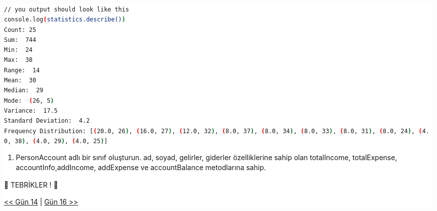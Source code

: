 ```sh
// you output should look like this
console.log(statistics.describe())
Count: 25
Sum:  744
Min:  24
Max:  38
Range:  14
Mean:  30
Median:  29
Mode:  (26, 5)
Variance:  17.5
Standard Deviation:  4.2
Frequency Distribution: [(20.0, 26), (16.0, 27), (12.0, 32), (8.0, 37), (8.0, 34), (8.0, 33), (8.0, 31), (8.0, 24), (4.0, 38), (4.0, 29), (4.0, 25)]
```

1. PersonAccount adlı bir sınıf oluşturun. ad, soyad, gelirler, giderler özelliklerine sahip olan totalIncome, totalExpense, accountInfo,addIncome, addExpense ve accountBalance metodlarına sahip.

🎉 TEBRİKLER ! 🎉

[<< Gün 14](../14_Gün_Hata_Yönetimi/14_gün_hata_yönetimi.md) | [Gün 16 >>](../16_Gün_JavaScript_Nesne_Kavramı/16_gün_javascript_nesne_kavramı.md)
